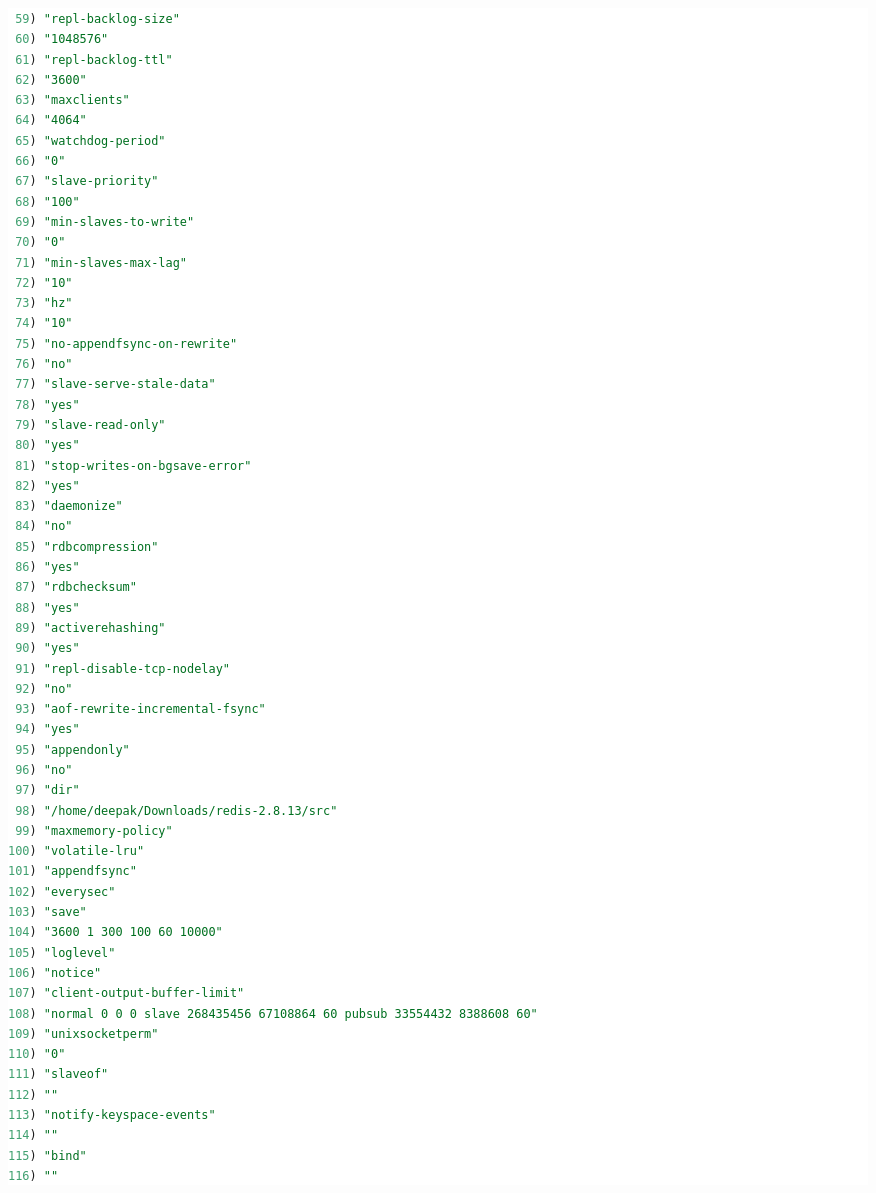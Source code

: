 ```sql
 59) "repl-backlog-size"
 60) "1048576"
 61) "repl-backlog-ttl"
 62) "3600"
 63) "maxclients"
 64) "4064"
 65) "watchdog-period"
 66) "0"
 67) "slave-priority"
 68) "100"
 69) "min-slaves-to-write"
 70) "0"
 71) "min-slaves-max-lag"
 72) "10"
 73) "hz"
 74) "10"
 75) "no-appendfsync-on-rewrite"
 76) "no"
 77) "slave-serve-stale-data"
 78) "yes"
 79) "slave-read-only"
 80) "yes"
 81) "stop-writes-on-bgsave-error"
 82) "yes"
 83) "daemonize"
 84) "no"
 85) "rdbcompression"
 86) "yes"
 87) "rdbchecksum"
 88) "yes"
 89) "activerehashing"
 90) "yes"
 91) "repl-disable-tcp-nodelay"
 92) "no"
 93) "aof-rewrite-incremental-fsync"
 94) "yes"
 95) "appendonly"
 96) "no"
 97) "dir"
 98) "/home/deepak/Downloads/redis-2.8.13/src"
 99) "maxmemory-policy"
100) "volatile-lru"
101) "appendfsync"
102) "everysec"
103) "save"
104) "3600 1 300 100 60 10000"
105) "loglevel"
106) "notice"
107) "client-output-buffer-limit"
108) "normal 0 0 0 slave 268435456 67108864 60 pubsub 33554432 8388608 60"
109) "unixsocketperm"
110) "0"
111) "slaveof"
112) ""
113) "notify-keyspace-events"
114) ""
115) "bind"
116) ""
```
